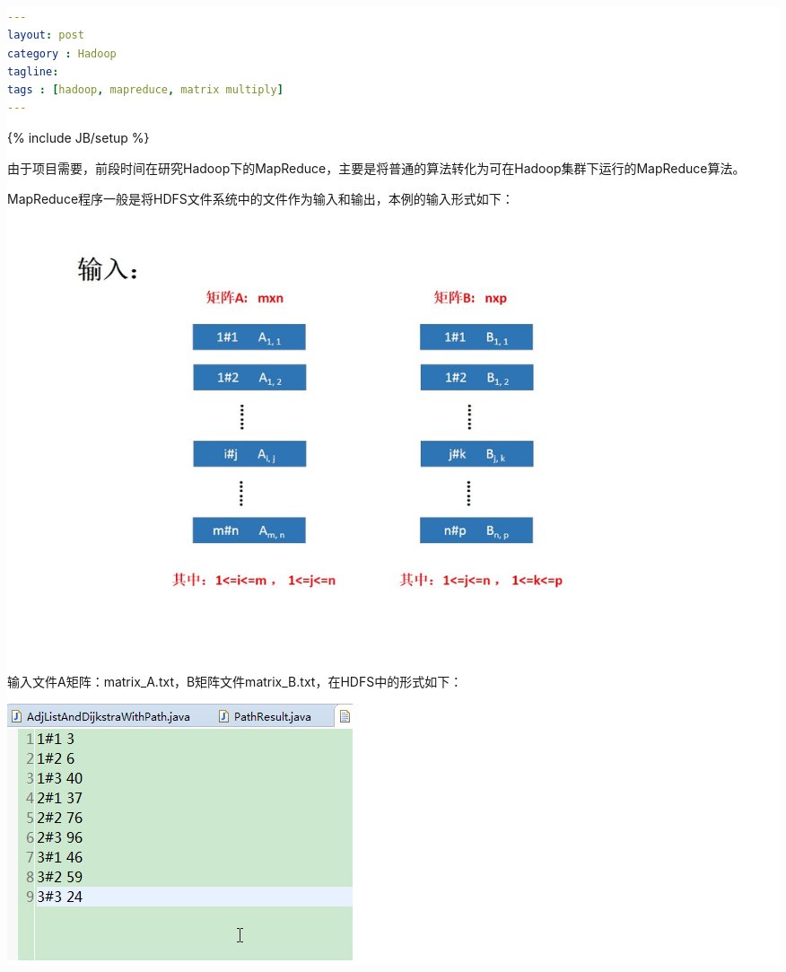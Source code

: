 ```yaml
---
layout: post
category : Hadoop
tagline: 
tags : [hadoop, mapreduce, matrix multiply]
---
```

{% include JB/setup %}

由于项目需要，前段时间在研究Hadoop下的MapReduce，主要是将普通的算法转化为可在Hadoop集群下运行的MapReduce算法。

MapReduce程序一般是将HDFS文件系统中的文件作为输入和输出，本例的输入形式如下：

<a href="https://raw.githubusercontent.com/JonathonFly/jonathonfly.github.com/master/_posts/core-samples/pictures/2016-01-11/ppt1.JPG" target="_blank">
<img src="https://raw.githubusercontent.com/JonathonFly/jonathonfly.github.com/master/_posts/core-samples/pictures/2016-01-11/ppt1.JPG" style="max-width:100%;"></a>

输入文件A矩阵：matrix_A.txt，B矩阵文件matrix_B.txt，在HDFS中的形式如下：

<a href="https://raw.githubusercontent.com/JonathonFly/jonathonfly.github.com/master/_posts/core-samples/pictures/2016-01-11/1.png" target="_blank">
<img src="https://raw.githubusercontent.com/JonathonFly/jonathonfly.github.com/master/_posts/core-samples/pictures/2016-01-11/1.png" style="max-width:100%;"></a>
